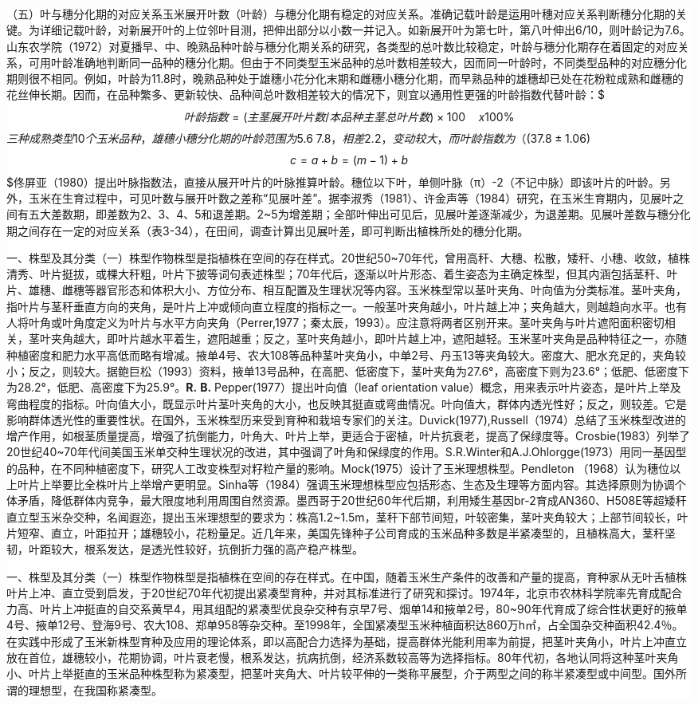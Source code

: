 （五）叶与穗分化期的对应关系玉米展开叶数（叶龄）与穗分化期有稳定的对应关系。准确记载叶龄是运用叶穗对应关系判断穗分化期的关键。为详细记载叶龄，对新展开叶的上位邻叶目测，把伸出部分以小数一并记入。如新展开叶为第七叶，第八叶伸出6/10，则叶龄记为7.6。山东农学院（1972）对夏播早、中、晚熟品种叶龄与穗分化期关系的研究，各类型的总叶数比较稳定，叶龄与穗分化期存在着固定的对应关系，可用叶龄准确地判断同一品种的穗分化期。但由于不同类型玉米品种的总叶数相差较大，因而同一叶龄时，不同类型品种的对应穗分化期则很不相同。例如，叶龄为11.8时，晚熟品种处于雄穗小花分化末期和雌穗小穗分化期，而早熟品种的雄穗却已处在花粉粒成熟和雌穗的花丝伸长期。因而，在品种繁多、更新较快、品种间总叶数相差较大的情况下，则宜以通用性更强的叶龄指数代替叶龄：$$$叶龄指数=(主茎展开叶片数/本品种主茎总叶片数)\times 100\quad x100\%$$$三种成熟类型10个玉米品种，雄穗小穗分化期的叶龄范围为5.6~7.8，相差2.2，变动较大，而叶龄指数为（(37.8±1.06)%，相差很小（表3-33)，其他各穗分化期的情况亦与此相同。可见，玉米不同品种处于同一个穗分化期的叶龄指数均为X%±S%。S为叶龄指数标准差，其变异系数均小于5%，故该法既可用又可靠。用叶龄指数推断穗分化期，应了解品种主茎总叶数和展开叶数。确定植株展开叶数，一般用标记叶序法推算，标记20株，用平均数表示。在未标记叶序，并且基部叶已部分枯萎脱落时，可拔出植株，查清节根层数， 用节根层序(m)-1=同节位叶序 （a）的关系确定展开叶序。如节根层序以上展开b片叶，主茎展开叶数（c）应为：$$$c=a+b=(m-1)+b$$$佟屏亚（1980）提出叶脉指数法，直接从展开叶片的叶脉推算叶龄。穗位以下叶，单侧叶脉（π）-2（不记中脉）即该叶片的叶龄。另外，玉米在生育过程中，可见叶数与展开叶数之差称“见展叶差”。据李淑秀（1981）、许金声等（1984）研究，在玉米生育期内，见展叶之间有五大差数期，即差数为2、3、4、5和退差期。2~5为增差期；全部叶伸出可见后，见展叶差逐渐减少，为退差期。见展叶差数与穗分化期之间存在一定的对应关系（表3-34），在田间，调查计算出见展叶差，即可判断出植株所处的穗分化期。



一、株型及其分类（一）株型作物株型是指植株在空间的存在样式。20世纪50~70年代，曾用高秆、大穗、松散，矮秆、小穗、收敛，植株清秀、叶片挺拔，或棵大秆粗，叶片下披等词句表述株型；70年代后，逐渐以叶片形态、着生姿态为主确定株型，但其内涵包括茎秆、叶片、雄穗、雌穗等器官形态和体积大小、方位分布、相互配置及生理状况等内容。玉米株型常以茎叶夹角、叶向值为分类标准。茎叶夹角，指叶片与茎秆垂直方向的夹角，是叶片上冲或倾向直立程度的指标之一。一般茎叶夹角越小，叶片越上冲；夹角越大，则越趋向水平。也有人将叶角或叶角度定义为叶片与水平方向夹角（Perrer,1977；秦太辰，1993）。应注意将两者区别开来。茎叶夹角与叶片遮阳面积密切相关，茎叶夹角越大，即叶片越水平着生，遮阳越重；反之，茎叶夹角越小，即叶片越上冲，遮阳越轻。玉米茎叶夹角是品种特征之一，亦随种植密度和肥力水平高低而略有增减。掖单4号、农大108等品种茎叶夹角小，中单2号、丹玉13等夹角较大。密度大、肥水充足的，夹角较小；反之，则较大。据鲍巨松（1993）资料，掖单13号品种，在高肥、低密度下，茎叶夹角为27.6°，高密度下则为23.6°；低肥、低密度下为28.2°，低肥、高密度下为25.9°。**R.** **B.** Pepper(1977）提出叶向值（leaf orientation value）概念，用来表示叶片姿态，是叶片上举及弯曲程度的指标。叶向值大小，既显示叶片茎叶夹角的大小，也反映其挺直或弯曲情况。叶向值大，群体内透光性好；反之，则较差。它是影响群体透光性的重要性状。在国外，玉米株型历来受到育种和栽培专家们的关注。Duvick(1977),Russell（1974）总结了玉米株型改进的增产作用，如根茎质量提高，增强了抗倒能力，叶角大、叶片上举，更适合于密植，叶片抗衰老，提高了保绿度等。Crosbie(1983）列举了20世纪40~70年代间美国玉米单交种生理状况的改进，其中强调了叶角和保绿度的作用。S.R.Winter和A.J.Ohlorgge(1973）用同一基因型的品种，在不同种植密度下，研究人工改变株型对籽粒产量的影响。Mock(1975）设计了玉米理想株型。Pendleton （1968）认为穗位以上叶片上举要比全株叶片上举增产更明显。Sinha等（1984）强调玉米理想株型应包括形态、生态及生理等方面内容。其选择原则为协调个体矛盾，降低群体内竞争，最大限度地利用周围自然资源。墨西哥于20世纪60年代后期，利用矮生基因br-2育成AN360、H508E等超矮秆直立型玉米杂交种，名闻遐迩，提出玉米理想型的要求为：株高1.2~1.5m，茎秆下部节间短，叶较密集，茎叶夹角较大；上部节间较长，叶片短窄、直立，叶距拉开；雄穗较小，花粉量足。近几年来，美国先锋种子公司育成的玉米品种多数是半紧凑型的，且植株高大，茎秆坚韧，叶距较大，根系发达，是透光性较好，抗倒折力强的高产稳产株型。

一、株型及其分类（一）株型作物株型是指植株在空间的存在样式。在中国，随着玉米生产条件的改善和产量的提高，育种家从无叶舌植株叶片上冲、直立受到启发，于20世纪70年代初提出紧凑型育种，并对其标准进行了研究和探讨。1974年，北京市农林科学院率先育成配合力高、叶片上冲挺直的自交系黄早4，用其组配的紧凑型优良杂交种有京早7号、烟单14和掖单2号，80~90年代育成了综合性状更好的掖单4号、掖单12号、登海9号、农大108、郑单958等杂交种。至1998年，全国紧凑型玉米种植面积达860万h㎡，占全国杂交种面积42.4％。在实践中形成了玉米新株型育种及应用的理论体系，即以高配合力选择为基础，提高群体光能利用率为前提，把茎叶夹角小，叶片上冲直立放在首位，雄穗较小，花期协调，叶片衰老慢，根系发达，抗病抗倒，经济系数较高等为选择指标。80年代初，各地认同将这种茎叶夹角小、叶片上举挺直的玉米品种株型称为紧凑型，把茎叶夹角大、叶片较平伸的一类称平展型，介于两型之间的称半紧凑型或中间型。国外所谓的理想型，在我国称紧凑型。

